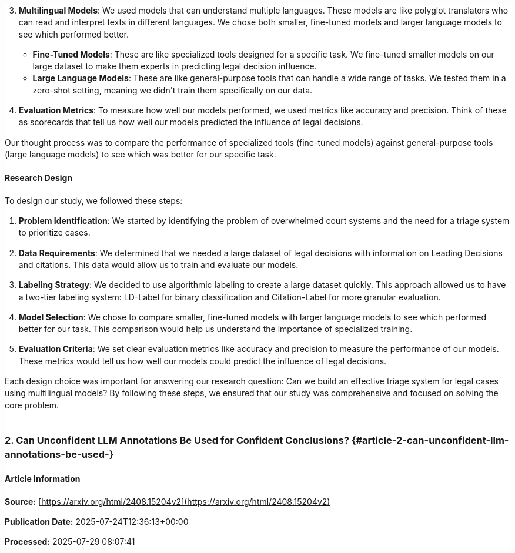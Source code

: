 3. **Multilingual Models**: We used models that can understand multiple languages. These models are like polyglot translators who can read and interpret texts in different languages. We chose both smaller, fine-tuned models and larger language models to see which performed better.

   - **Fine-Tuned Models**: These are like specialized tools designed for a specific task. We fine-tuned smaller models on our large dataset to make them experts in predicting legal decision influence.
   - **Large Language Models**: These are like general-purpose tools that can handle a wide range of tasks. We tested them in a zero-shot setting, meaning we didn't train them specifically on our data.

4. **Evaluation Metrics**: To measure how well our models performed, we used metrics like accuracy and precision. Think of these as scorecards that tell us how well our models predicted the influence of legal decisions.

Our thought process was to compare the performance of specialized tools (fine-tuned models) against general-purpose tools (large language models) to see which was better for our specific task.

#### Research Design

To design our study, we followed these steps:

1. **Problem Identification**: We started by identifying the problem of overwhelmed court systems and the need for a triage system to prioritize cases.

2. **Data Requirements**: We determined that we needed a large dataset of legal decisions with information on Leading Decisions and citations. This data would allow us to train and evaluate our models.

3. **Labeling Strategy**: We decided to use algorithmic labeling to create a large dataset quickly. This approach allowed us to have a two-tier labeling system: LD-Label for binary classification and Citation-Label for more granular evaluation.

4. **Model Selection**: We chose to compare smaller, fine-tuned models with larger language models to see which performed better for our task. This comparison would help us understand the importance of specialized training.

5. **Evaluation Criteria**: We set clear evaluation metrics like accuracy and precision to measure the performance of our models. These metrics would tell us how well our models could predict the influence of legal decisions.

Each design choice was important for answering our research question: Can we build an effective triage system for legal cases using multilingual models? By following these steps, we ensured that our study was comprehensive and focused on solving the core problem.


---

### 2. Can Unconfident LLM Annotations Be Used for Confident Conclusions? {#article-2-can-unconfident-llm-annotations-be-used-}

#### Article Information

**Source:** [https://arxiv.org/html/2408.15204v2](https://arxiv.org/html/2408.15204v2)

**Publication Date:** 2025-07-24T12:36:13+00:00

**Processed:** 2025-07-29 08:07:41
